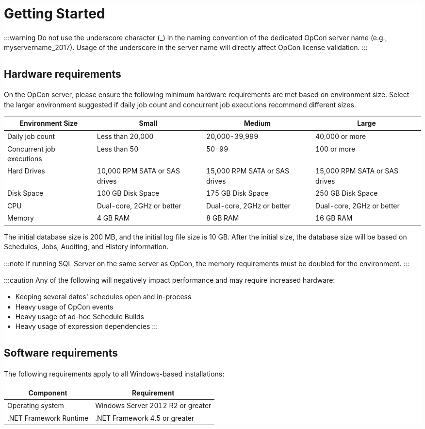 # Getting Started

:::warning
Do not use the underscore character (\_) in the naming convention of the dedicated OpCon server name (e.g., myservername_2017). Usage of the underscore in the server name will directly affect OpCon license validation.
:::

## Hardware requirements

On the OpCon server, please ensure the following minimum hardware requirements are met based on environment size.  Select the larger environment suggested if daily job count and concurrent job executions recommend different sizes.

| Environment Size | Small | Medium | Large |
| ----------| ----- | ------ | ----- |
| Daily job count | Less than 20,000 | 20,000-39,999 | 40,000 or more |
| Concurrent job executions | Less than 50 | 50-99 | 100 or more |
| Hard Drives | 10,000 RPM SATA or SAS drives | 15,000 RPM SATA or SAS drives |  15,000 RPM SATA or SAS drives |
| Disk Space| 100 GB Disk Space | 175 GB Disk Space | 250 GB Disk Space
| CPU | Dual-core, 2GHz or better | Dual-core, 2GHz or better | Dual-core, 2GHz or better |
| Memory | 4 GB RAM | 8 GB RAM | 16 GB RAM |

The initial database size is 200 MB, and the initial log file size is 10 GB. After the initial size, the database size will be based on Schedules, Jobs, Auditing, and History information.

:::note
If running SQL Server on the same server as OpCon, the memory requirements must be doubled for the environment.
:::

:::caution
Any of the following will negatively impact performance and may require increased hardware:

- Keeping several dates' schedules open and in-process
- Heavy usage of OpCon events
- Heavy usage of ad-hoc Schedule Builds
- Heavy usage of expression dependencies
:::

## Software requirements

The following requirements apply to all Windows-based installations:

| Component | Requirement |
| - | - |
| Operating system | Windows Server 2012 R2 or greater |
| .NET Framework Runtime |  .NET Framework 4.5 or greater |
